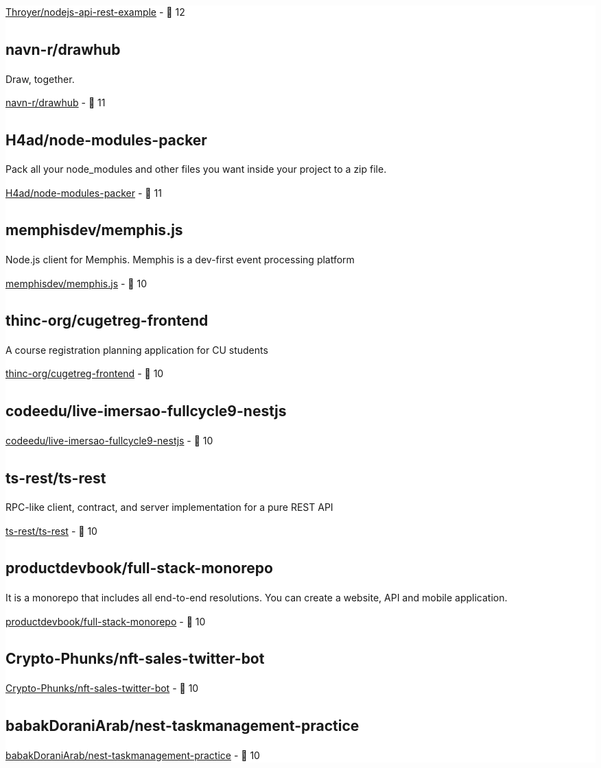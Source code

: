 [Throyer/nodejs-api-rest-example](https://github.com/Throyer/nodejs-api-rest-example) - 🌟 12

## navn-r/drawhub

Draw, together.

[navn-r/drawhub](https://github.com/navn-r/drawhub) - 🌟 11

## H4ad/node-modules-packer

Pack all your node_modules and other files you want inside your project to a zip file.

[H4ad/node-modules-packer](https://github.com/H4ad/node-modules-packer) - 🌟 11

## memphisdev/memphis.js

Node.js client for Memphis. Memphis is a dev-first event processing platform

[memphisdev/memphis.js](https://github.com/memphisdev/memphis.js) - 🌟 10

## thinc-org/cugetreg-frontend

A course registration planning application for CU students

[thinc-org/cugetreg-frontend](https://github.com/thinc-org/cugetreg-frontend) - 🌟 10

## codeedu/live-imersao-fullcycle9-nestjs

[codeedu/live-imersao-fullcycle9-nestjs](https://github.com/codeedu/live-imersao-fullcycle9-nestjs) - 🌟 10

## ts-rest/ts-rest

RPC-like client, contract, and server implementation for a pure REST API

[ts-rest/ts-rest](https://github.com/ts-rest/ts-rest) - 🌟 10

## productdevbook/full-stack-monorepo

It is a monorepo that includes all end-to-end resolutions. You can create a website, API and mobile application.

[productdevbook/full-stack-monorepo](https://github.com/productdevbook/full-stack-monorepo) - 🌟 10

## Crypto-Phunks/nft-sales-twitter-bot

[Crypto-Phunks/nft-sales-twitter-bot](https://github.com/Crypto-Phunks/nft-sales-twitter-bot) - 🌟 10

## babakDoraniArab/nest-taskmanagement-practice

[babakDoraniArab/nest-taskmanagement-practice](https://github.com/babakDoraniArab/nest-taskmanagement-practice) - 🌟 10